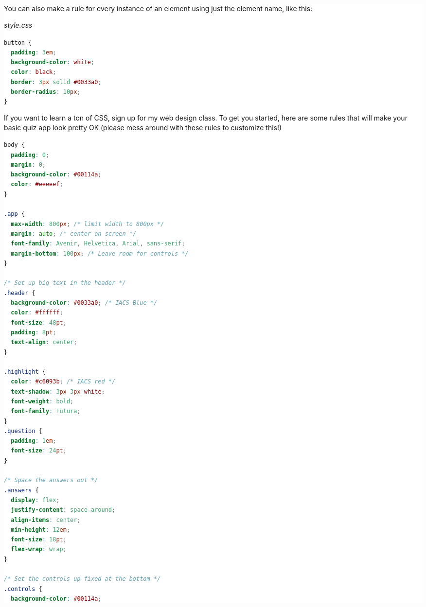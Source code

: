 You can also make a rule for every instance of an element using just the element name, like this:

_style.css_

```css
button {
  padding: 3em;
  background-color: white;
  color: black;
  border: 3px solid #0033a0;
  border-radius: 10px;
}
```

If you want to learn a ton of CSS, sign up for my web design class. To get you started, here are some rules that will make your basic quiz app look pretty OK (please mess around with these rules to customize this!)

```css
body {
  padding: 0;
  margin: 0;
  background-color: #00114a;
  color: #eeeeef;
}

.app {
  max-width: 800px; /* limit width to 800px */
  margin: auto; /* center on screen */
  font-family: Avenir, Helvetica, Arial, sans-serif;
  margin-bottom: 100px; /* Leave room for controls */
}

/* Set up big text in the header */
.header {
  background-color: #0033a0; /* IACS Blue */
  color: #ffffff;
  font-size: 48pt;
  padding: 8pt;
  text-align: center;
}

.highlight {
  color: #c6093b; /* IACS red */
  text-shadow: 3px 3px white;
  font-weight: bold;
  font-family: Futura;
}
.question {
  padding: 1em;
  font-size: 24pt;
}

/* Space the answers out */
.answers {
  display: flex;
  justify-content: space-around;
  align-items: center;
  min-height: 12em;
  font-size: 18pt;
  flex-wrap: wrap;
}

/* Set the controls up fixed at the bottom */
.controls {
  background-color: #00114a;
```